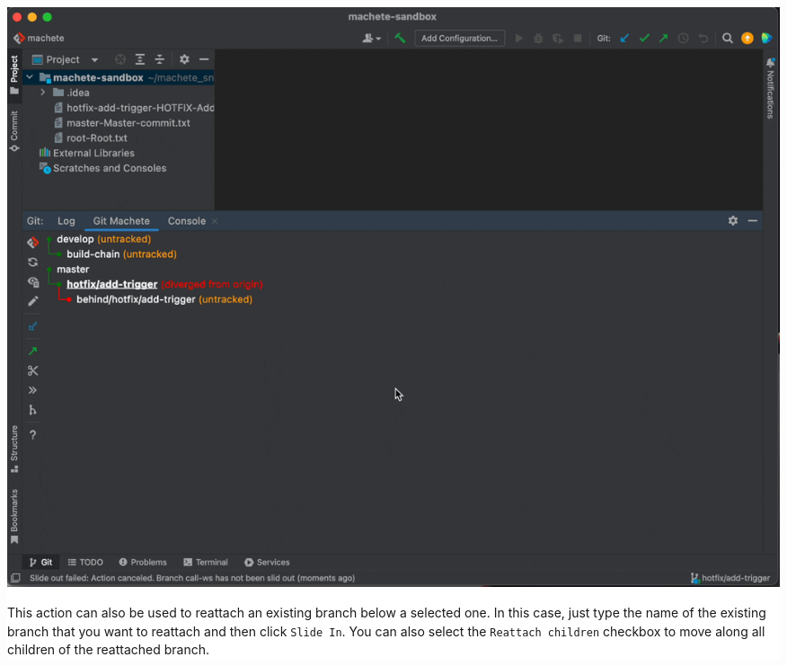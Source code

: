 ![](slide_in_existing_branch.gif)

This action can also be used to reattach an existing branch below a selected one.
In this case, just type the name of the existing branch that you want to reattach and then click `Slide In`.
You can also select the `Reattach children` checkbox to move along all children of the reattached branch.

